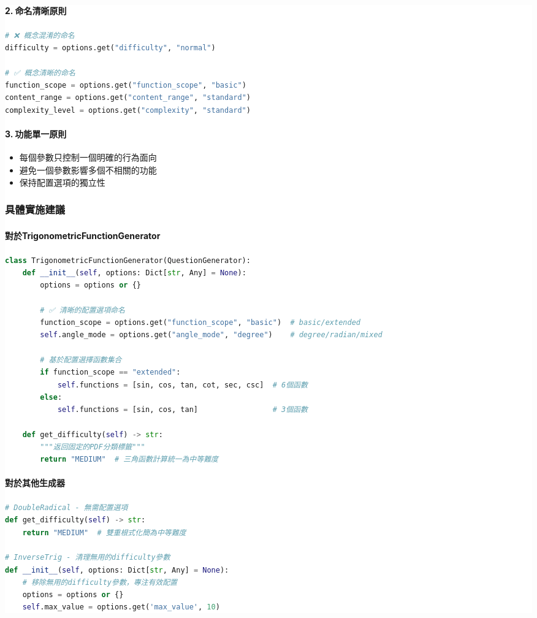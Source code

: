 #### **2. 命名清晰原則**
```python
# ❌ 概念混淆的命名
difficulty = options.get("difficulty", "normal")

# ✅ 概念清晰的命名
function_scope = options.get("function_scope", "basic")
content_range = options.get("content_range", "standard")
complexity_level = options.get("complexity", "standard")
```

#### **3. 功能單一原則**
- 每個參數只控制一個明確的行為面向
- 避免一個參數影響多個不相關的功能
- 保持配置選項的獨立性

### **具體實施建議**

#### **對於TrigonometricFunctionGenerator**
```python
class TrigonometricFunctionGenerator(QuestionGenerator):
    def __init__(self, options: Dict[str, Any] = None):
        options = options or {}

        # ✅ 清晰的配置選項命名
        function_scope = options.get("function_scope", "basic")  # basic/extended
        self.angle_mode = options.get("angle_mode", "degree")    # degree/radian/mixed

        # 基於配置選擇函數集合
        if function_scope == "extended":
            self.functions = [sin, cos, tan, cot, sec, csc]  # 6個函數
        else:
            self.functions = [sin, cos, tan]                 # 3個函數

    def get_difficulty(self) -> str:
        """返回固定的PDF分類標籤"""
        return "MEDIUM"  # 三角函數計算統一為中等難度
```

#### **對於其他生成器**
```python
# DoubleRadical - 無需配置選項
def get_difficulty(self) -> str:
    return "MEDIUM"  # 雙重根式化簡為中等難度

# InverseTrig - 清理無用的difficulty參數
def __init__(self, options: Dict[str, Any] = None):
    # 移除無用的difficulty參數，專注有效配置
    options = options or {}
    self.max_value = options.get('max_value', 10)
```
